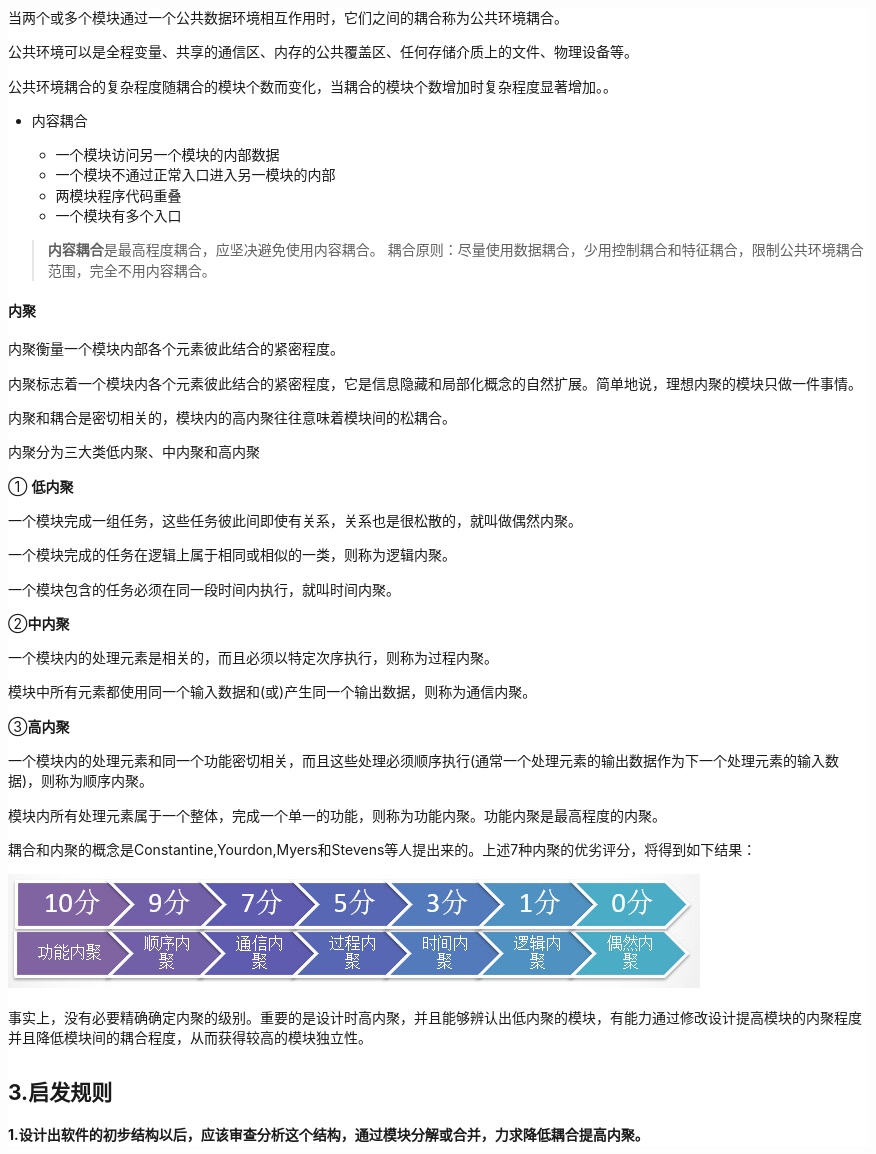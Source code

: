   当两个或多个模块通过一个公共数据环境相互作用时，它们之间的耦合称为公共环境耦合。

  公共环境可以是全程变量、共享的通信区、内存的公共覆盖区、任何存储介质上的文件、物理设备等。

  公共环境耦合的复杂程度随耦合的模块个数而变化，当耦合的模块个数增加时复杂程度显著增加。。

- 内容耦合

  - 一个模块访问另一个模块的内部数据
  - 一个模块不通过正常入口进入另一模块的内部
  - 两模块程序代码重叠
  - 一个模块有多个入口

> **内容耦合**是最高程度耦合，应坚决避免使用内容耦合。 耦合原则：尽量使用数据耦合，少用控制耦合和特征耦合，限制公共环境耦合范围，完全不用内容耦合。

#### 内聚

内聚衡量一个模块内部各个元素彼此结合的紧密程度。

内聚标志着一个模块内各个元素彼此结合的紧密程度，它是信息隐藏和局部化概念的自然扩展。简单地说，理想内聚的模块只做一件事情。

内聚和耦合是密切相关的，模块内的高内聚往往意味着模块间的松耦合。

内聚分为三大类低内聚、中内聚和高内聚

① **低内聚**

一个模块完成一组任务，这些任务彼此间即使有关系，关系也是很松散的，就叫做偶然内聚。

一个模块完成的任务在逻辑上属于相同或相似的一类，则称为逻辑内聚。

一个模块包含的任务必须在同一段时间内执行，就叫时间内聚。

②**中内聚**

一个模块内的处理元素是相关的，而且必须以特定次序执行，则称为过程内聚。

模块中所有元素都使用同一个输入数据和(或)产生同一个输出数据，则称为通信内聚。

③**高内聚**

一个模块内的处理元素和同一个功能密切相关，而且这些处理必须顺序执行(通常一个处理元素的输出数据作为下一个处理元素的输入数据)，则称为顺序内聚。

模块内所有处理元素属于一个整体，完成一个单一的功能，则称为功能内聚。功能内聚是最高程度的内聚。

耦合和内聚的概念是Constantine,Yourdon,Myers和Stevens等人提出来的。上述7种内聚的优劣评分，将得到如下结果：

![image-20230204201314507](./images/074fa4152def13353e0fe509c3af53c17cc16dfe.png)

事实上，没有必要精确确定内聚的级别。重要的是设计时高内聚，并且能够辨认出低内聚的模块，有能力通过修改设计提高模块的内聚程度并且降低模块间的耦合程度，从而获得较高的模块独立性。

## 3.启发规则

**1.设计出软件的初步结构以后，应该审查分析这个结构，通过模块分解或合并，力求降低耦合提高内聚。**
